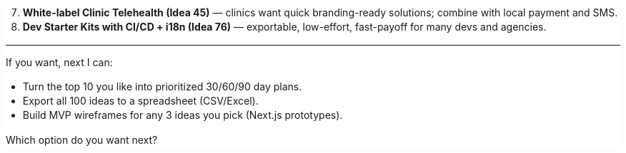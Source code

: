 7. **White-label Clinic Telehealth (Idea 45)** — clinics want quick branding-ready solutions; combine with local payment and SMS.
8. **Dev Starter Kits with CI/CD + i18n (Idea 76)** — exportable, low-effort, fast-payoff for many devs and agencies.

---

If you want, next I can:

- Turn the top 10 you like into prioritized 30/60/90 day plans.
- Export all 100 ideas to a spreadsheet (CSV/Excel).
- Build MVP wireframes for any 3 ideas you pick (Next.js prototypes).

Which option do you want next?
